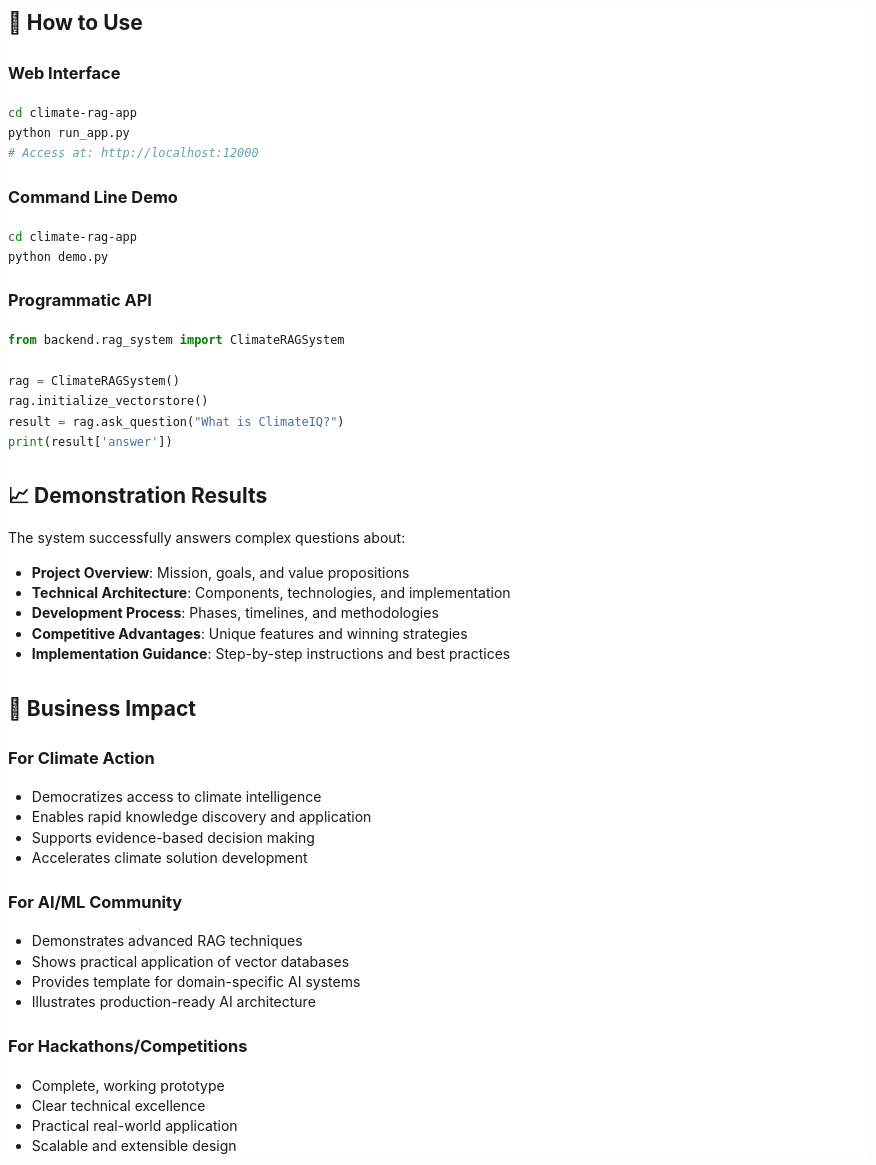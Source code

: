 ## 🔧 How to Use

### **Web Interface**
```bash
cd climate-rag-app
python run_app.py
# Access at: http://localhost:12000
```

### **Command Line Demo**
```bash
cd climate-rag-app
python demo.py
```

### **Programmatic API**
```python
from backend.rag_system import ClimateRAGSystem

rag = ClimateRAGSystem()
rag.initialize_vectorstore()
result = rag.ask_question("What is ClimateIQ?")
print(result['answer'])
```

## 📈 Demonstration Results

The system successfully answers complex questions about:
- **Project Overview**: Mission, goals, and value propositions
- **Technical Architecture**: Components, technologies, and implementation
- **Development Process**: Phases, timelines, and methodologies
- **Competitive Advantages**: Unique features and winning strategies
- **Implementation Guidance**: Step-by-step instructions and best practices

## 🎯 Business Impact

### **For Climate Action**
- Democratizes access to climate intelligence
- Enables rapid knowledge discovery and application
- Supports evidence-based decision making
- Accelerates climate solution development

### **For AI/ML Community**
- Demonstrates advanced RAG techniques
- Shows practical application of vector databases
- Provides template for domain-specific AI systems
- Illustrates production-ready AI architecture

### **For Hackathons/Competitions**
- Complete, working prototype
- Clear technical excellence
- Practical real-world application
- Scalable and extensible design
